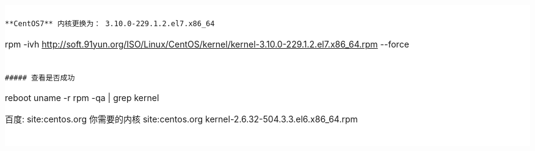 ```

**CentOS7** 内核更换为： 3.10.0-229.1.2.el7.x86_64

```
rpm -ivh http://soft.91yun.org/ISO/Linux/CentOS/kernel/kernel-3.10.0-229.1.2.el7.x86_64.rpm --force

```

##### 查看是否成功

```
reboot
uname -r
rpm -qa | grep kernel

百度:
site:centos.org 你需要的内核
site:centos.org kernel-2.6.32-504.3.3.el6.x86_64.rpm
```

